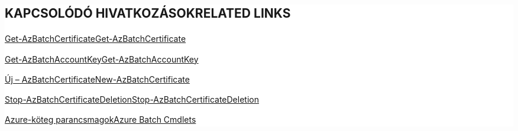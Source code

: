## <span data-ttu-id="4c8f0-144">KAPCSOLÓDÓ HIVATKOZÁSOK</span><span class="sxs-lookup"><span data-stu-id="4c8f0-144">RELATED LINKS</span></span>

[<span data-ttu-id="4c8f0-145">Get-AzBatchCertificate</span><span class="sxs-lookup"><span data-stu-id="4c8f0-145">Get-AzBatchCertificate</span></span>](./Get-AzBatchCertificate.md)

[<span data-ttu-id="4c8f0-146">Get-AzBatchAccountKey</span><span class="sxs-lookup"><span data-stu-id="4c8f0-146">Get-AzBatchAccountKey</span></span>](./Get-AzBatchAccountKey.md)

[<span data-ttu-id="4c8f0-147">Új – AzBatchCertificate</span><span class="sxs-lookup"><span data-stu-id="4c8f0-147">New-AzBatchCertificate</span></span>](./New-AzBatchCertificate.md)

[<span data-ttu-id="4c8f0-148">Stop-AzBatchCertificateDeletion</span><span class="sxs-lookup"><span data-stu-id="4c8f0-148">Stop-AzBatchCertificateDeletion</span></span>](./Stop-AzBatchCertificateDeletion.md)

[<span data-ttu-id="4c8f0-149">Azure-köteg parancsmagok</span><span class="sxs-lookup"><span data-stu-id="4c8f0-149">Azure Batch Cmdlets</span></span>](/powershell/module/az.batch)


